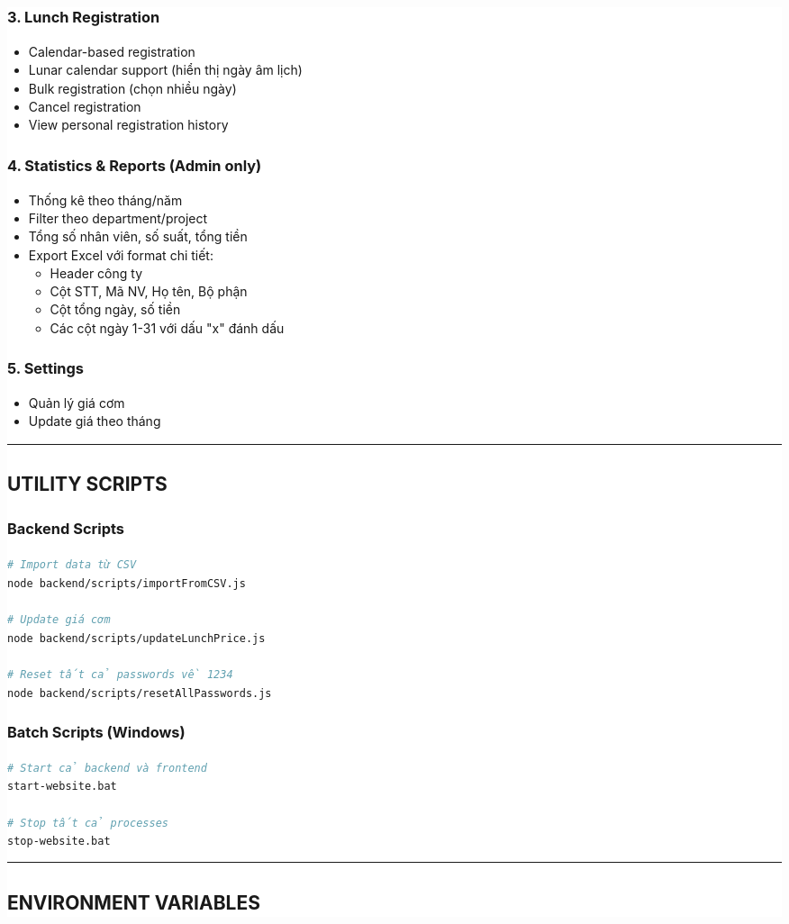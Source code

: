 ### 3. Lunch Registration
- Calendar-based registration
- Lunar calendar support (hiển thị ngày âm lịch)
- Bulk registration (chọn nhiều ngày)
- Cancel registration
- View personal registration history

### 4. Statistics & Reports (Admin only)
- Thống kê theo tháng/năm
- Filter theo department/project
- Tổng số nhân viên, số suất, tổng tiền
- Export Excel với format chi tiết:
  - Header công ty
  - Cột STT, Mã NV, Họ tên, Bộ phận
  - Cột tổng ngày, số tiền
  - Các cột ngày 1-31 với dấu "x" đánh dấu

### 5. Settings
- Quản lý giá cơm
- Update giá theo tháng

---

## UTILITY SCRIPTS

### Backend Scripts
```bash
# Import data từ CSV
node backend/scripts/importFromCSV.js

# Update giá cơm
node backend/scripts/updateLunchPrice.js

# Reset tất cả passwords về 1234
node backend/scripts/resetAllPasswords.js
```

### Batch Scripts (Windows)
```bash
# Start cả backend và frontend
start-website.bat

# Stop tất cả processes
stop-website.bat
```

---

## ENVIRONMENT VARIABLES
